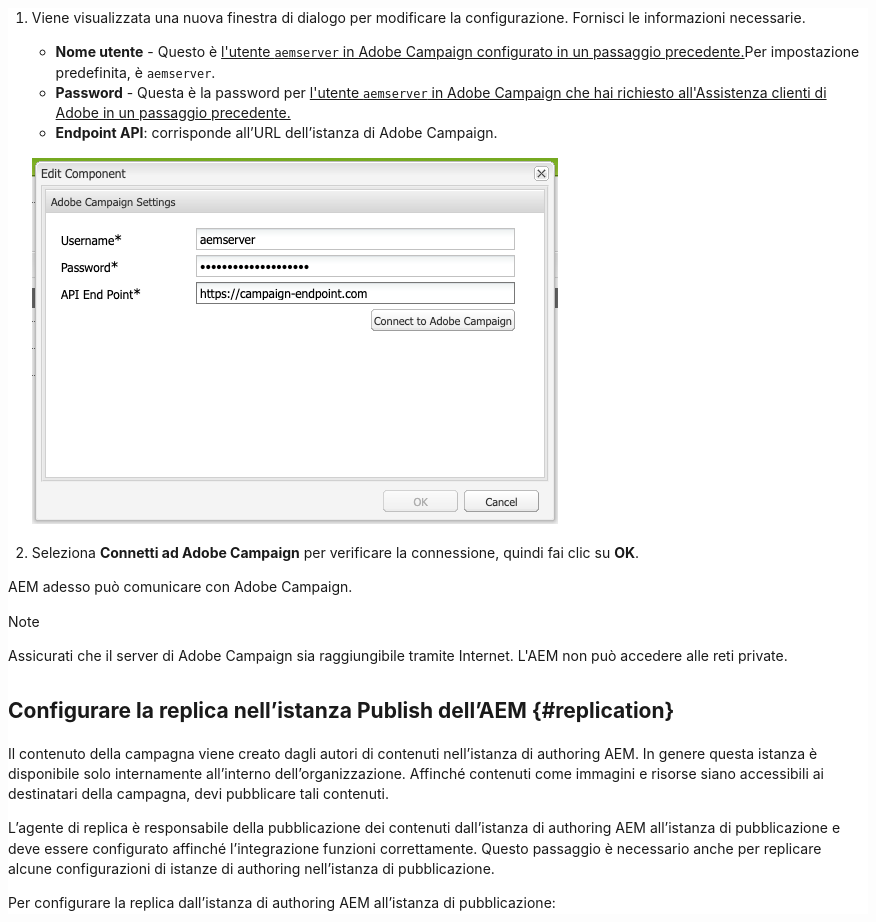 1. Viene visualizzata una nuova finestra di dialogo per modificare la configurazione. Fornisci le informazioni necessarie.

   * **Nome utente** - Questo è [l&#39;utente `aemserver` in Adobe Campaign configurato in un passaggio precedente.](#aemserver-user)Per impostazione predefinita, è `aemserver`.
   * **Password** - Questa è la password per [l&#39;utente `aemserver` in Adobe Campaign che hai richiesto all&#39;Assistenza clienti di Adobe in un passaggio precedente.](#aemserver-user)
   * **Endpoint API**: corrisponde all’URL dell’istanza di Adobe Campaign.

   ![Configura Adobe Campaign in AEM](assets/configure-campaign.png)

1. Seleziona **Connetti ad Adobe Campaign** per verificare la connessione, quindi fai clic su **OK**.

AEM adesso può comunicare con Adobe Campaign.

>[!NOTE]
>
>Assicurati che il server di Adobe Campaign sia raggiungibile tramite Internet. L&#39;AEM non può accedere alle reti private.

## Configurare la replica nell’istanza Publish dell’AEM {#replication}

Il contenuto della campagna viene creato dagli autori di contenuti nell’istanza di authoring AEM. In genere questa istanza è disponibile solo internamente all’interno dell’organizzazione. Affinché contenuti come immagini e risorse siano accessibili ai destinatari della campagna, devi pubblicare tali contenuti.

L’agente di replica è responsabile della pubblicazione dei contenuti dall’istanza di authoring AEM all’istanza di pubblicazione e deve essere configurato affinché l’integrazione funzioni correttamente. Questo passaggio è necessario anche per replicare alcune configurazioni di istanze di authoring nell’istanza di pubblicazione.

Per configurare la replica dall’istanza di authoring AEM all’istanza di pubblicazione:
